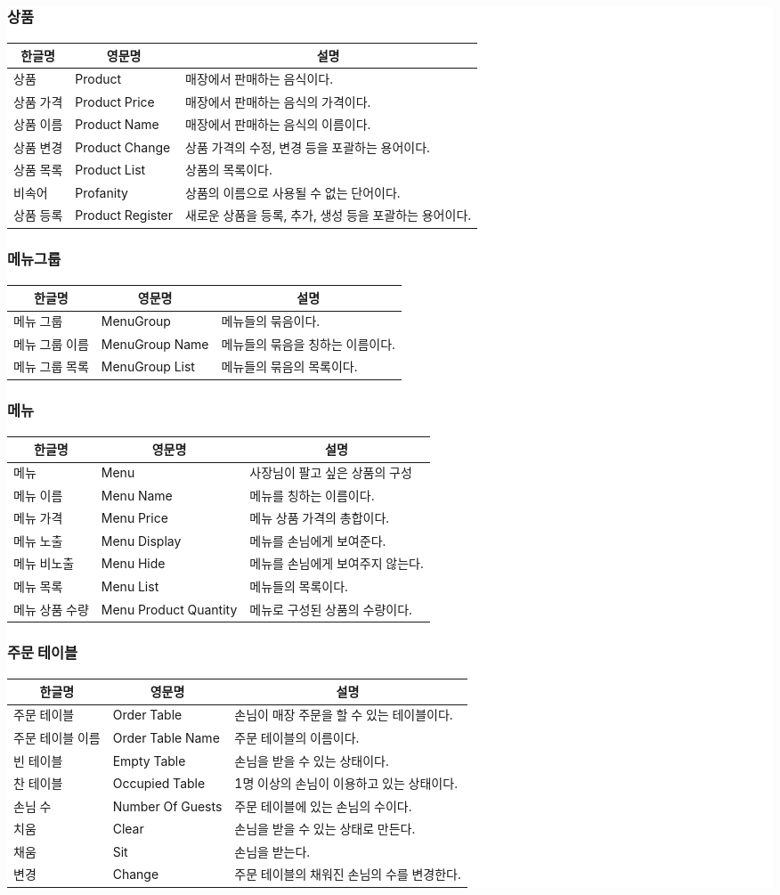 ### 상품

| 한글명   | 영문명              | 설명                               |
|-------|------------------|----------------------------------|
| 상품    | Product          | 매장에서 판매하는 음식이다.                  |
| 상품 가격 | Product Price    | 매장에서 판매하는 음식의 가격이다.              |
| 상품 이름 | Product Name     | 매장에서 판매하는 음식의 이름이다.              |
| 상품 변경 | Product Change   | 상품 가격의 수정, 변경 등을 포괄하는 용어이다.      |
| 상품 목록 | Product List     | 상품의 목록이다.                        |
| 비속어   | Profanity        | 상품의 이름으로 사용될 수 없는 단어이다.          |
| 상품 등록 | Product Register | 새로운 상품을 등록, 추가, 생성 등을 포괄하는 용어이다. |

### 메뉴그룹

| 한글명      | 영문명            | 설명                 |
|----------|----------------|--------------------|
| 메뉴 그룹    | MenuGroup      | 메뉴들의 묶음이다.         |
| 메뉴 그룹 이름 | MenuGroup Name | 메뉴들의 묶음을 칭하는 이름이다. |
| 메뉴 그룹 목록 | MenuGroup List | 메뉴들의 묶음의 목록이다.     |

### 메뉴

| 한글명      | 영문명                   | 설명                 |
|----------|-----------------------|--------------------|
| 메뉴       | Menu                  | 사장님이 팔고 싶은 상품의 구성  |
| 메뉴 이름    | Menu Name             | 메뉴를 칭하는 이름이다.      |
| 메뉴 가격    | Menu Price            | 메뉴 상품 가격의 총합이다.    |
| 메뉴 노출    | Menu Display          | 메뉴를 손님에게 보여준다.     |
| 메뉴 비노출   | Menu Hide             | 메뉴를 손님에게 보여주지 않는다. |
| 메뉴 목록    | Menu List             | 메뉴들의 목록이다.         |
| 메뉴 상품 수량 | Menu Product Quantity | 메뉴로 구성된 상품의 수량이다.  |

### 주문 테이블

| 한글명       | 영문명              | 설명                       |
|-----------|------------------|--------------------------|
| 주문 테이블    | Order Table      | 손님이 매장 주문을 할 수 있는 테이블이다. |
| 주문 테이블 이름 | Order Table Name | 주문 테이블의 이름이다.            |
| 빈 테이블     | Empty Table      | 손님을 받을 수 있는 상태이다.        |
| 찬 테이블     | Occupied Table   | 1명 이상의 손님이 이용하고 있는 상태이다. |
| 손님 수      | Number Of Guests | 주문 테이블에 있는 손님의 수이다.      |
| 치움        | Clear            | 손님을 받을 수 있는 상태로 만든다.     |
| 채움        | Sit              | 손님을 받는다.                 |
| 변경        | Change           | 주문 테이블의 채워진 손님의 수를 변경한다. |

